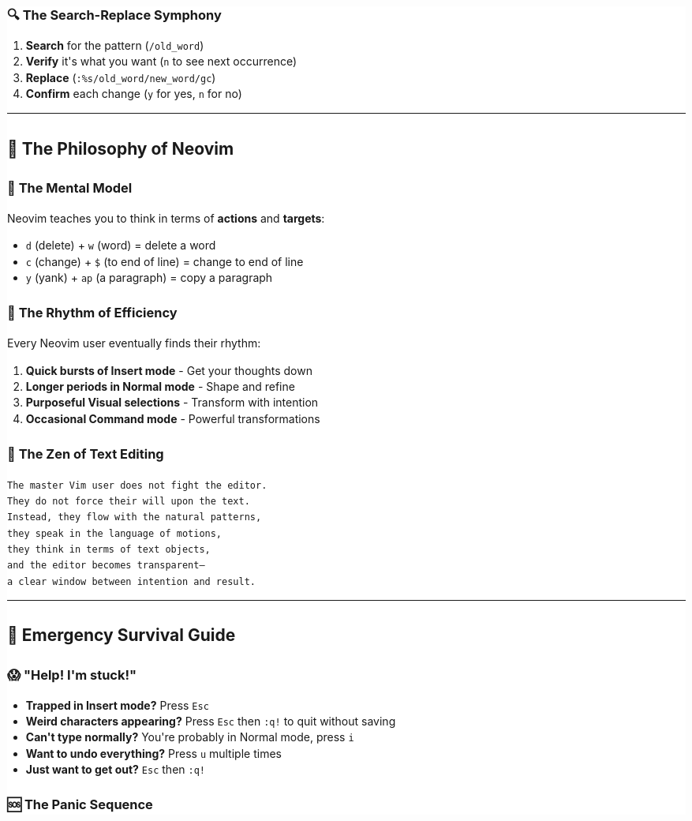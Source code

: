 ### 🔍 **The Search-Replace Symphony**

1. **Search** for the pattern (`/old_word`)
2. **Verify** it's what you want (`n` to see next occurrence)
3. **Replace** (`:%s/old_word/new_word/gc`)
4. **Confirm** each change (`y` for yes, `n` for no)

---

## 🎨 The Philosophy of Neovim

### 🧠 **The Mental Model**

Neovim teaches you to think in terms of **actions** and **targets**:

- `d` (delete) + `w` (word) = delete a word
- `c` (change) + `$` (to end of line) = change to end of line
- `y` (yank) + `ap` (a paragraph) = copy a paragraph

### 🎼 **The Rhythm of Efficiency**

Every Neovim user eventually finds their rhythm:

1. **Quick bursts of Insert mode** - Get your thoughts down
2. **Longer periods in Normal mode** - Shape and refine
3. **Purposeful Visual selections** - Transform with intention
4. **Occasional Command mode** - Powerful transformations

### 🌟 **The Zen of Text Editing**

```
The master Vim user does not fight the editor.
They do not force their will upon the text.
Instead, they flow with the natural patterns,
they speak in the language of motions,
they think in terms of text objects,
and the editor becomes transparent—
a clear window between intention and result.
```

---

## 🚨 Emergency Survival Guide

### 😱 **"Help! I'm stuck!"**

- **Trapped in Insert mode?** Press `Esc`
- **Weird characters appearing?** Press `Esc` then `:q!` to quit without saving
- **Can't type normally?** You're probably in Normal mode, press `i`
- **Want to undo everything?** Press `u` multiple times
- **Just want to get out?** `Esc` then `:q!`

### 🆘 **The Panic Sequence**
